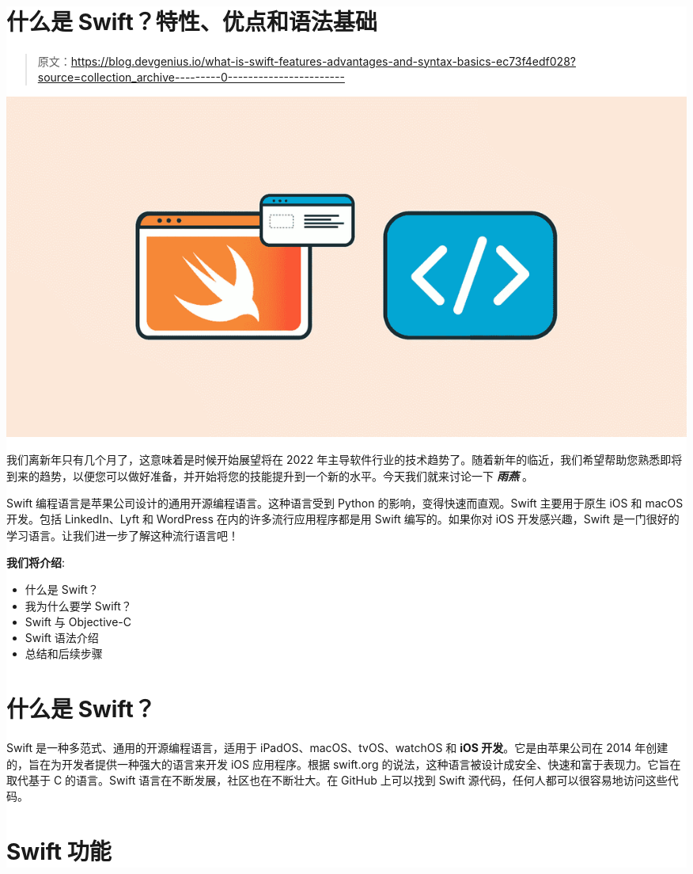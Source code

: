 # 什么是 Swift？特性、优点和语法基础

> 原文：<https://blog.devgenius.io/what-is-swift-features-advantages-and-syntax-basics-ec73f4edf028?source=collection_archive---------0----------------------->

![](img/0da08338a35e76a5aa6be62b8bbe4674.png)

我们离新年只有几个月了，这意味着是时候开始展望将在 2022 年主导软件行业的技术趋势了。随着新年的临近，我们希望帮助您熟悉即将到来的趋势，以便您可以做好准备，并开始将您的技能提升到一个新的水平。今天我们就来讨论一下 ***雨燕*** 。

Swift 编程语言是苹果公司设计的通用开源编程语言。这种语言受到 Python 的影响，变得快速而直观。Swift 主要用于原生 iOS 和 macOS 开发。包括 LinkedIn、Lyft 和 WordPress 在内的许多流行应用程序都是用 Swift 编写的。如果你对 iOS 开发感兴趣，Swift 是一门很好的学习语言。让我们进一步了解这种流行语言吧！

**我们将介绍**:

*   什么是 Swift？
*   我为什么要学 Swift？
*   Swift 与 Objective-C
*   Swift 语法介绍
*   总结和后续步骤

# 什么是 Swift？

Swift 是一种多范式、通用的开源编程语言，适用于 iPadOS、macOS、tvOS、watchOS 和 **iOS 开发**。它是由苹果公司在 2014 年创建的，旨在为开发者提供一种强大的语言来开发 iOS 应用程序。根据 swift.org 的说法，这种语言被设计成安全、快速和富于表现力。它旨在取代基于 C 的语言。Swift 语言在不断发展，社区也在不断壮大。在 GitHub 上可以找到 Swift 源代码，任何人都可以很容易地访问这些代码。

# Swift 功能
